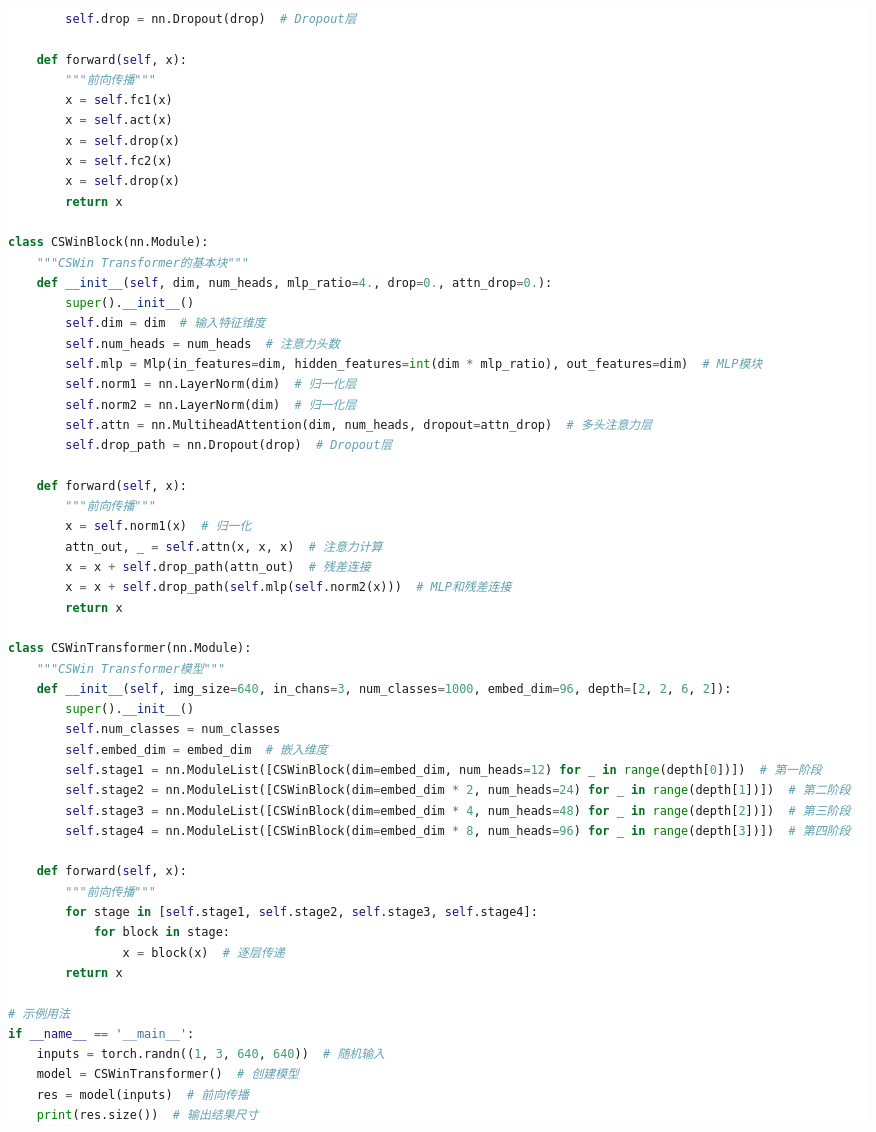 ```python
        self.drop = nn.Dropout(drop)  # Dropout层

    def forward(self, x):
        """前向传播"""
        x = self.fc1(x)
        x = self.act(x)
        x = self.drop(x)
        x = self.fc2(x)
        x = self.drop(x)
        return x

class CSWinBlock(nn.Module):
    """CSWin Transformer的基本块"""
    def __init__(self, dim, num_heads, mlp_ratio=4., drop=0., attn_drop=0.):
        super().__init__()
        self.dim = dim  # 输入特征维度
        self.num_heads = num_heads  # 注意力头数
        self.mlp = Mlp(in_features=dim, hidden_features=int(dim * mlp_ratio), out_features=dim)  # MLP模块
        self.norm1 = nn.LayerNorm(dim)  # 归一化层
        self.norm2 = nn.LayerNorm(dim)  # 归一化层
        self.attn = nn.MultiheadAttention(dim, num_heads, dropout=attn_drop)  # 多头注意力层
        self.drop_path = nn.Dropout(drop)  # Dropout层

    def forward(self, x):
        """前向传播"""
        x = self.norm1(x)  # 归一化
        attn_out, _ = self.attn(x, x, x)  # 注意力计算
        x = x + self.drop_path(attn_out)  # 残差连接
        x = x + self.drop_path(self.mlp(self.norm2(x)))  # MLP和残差连接
        return x

class CSWinTransformer(nn.Module):
    """CSWin Transformer模型"""
    def __init__(self, img_size=640, in_chans=3, num_classes=1000, embed_dim=96, depth=[2, 2, 6, 2]):
        super().__init__()
        self.num_classes = num_classes
        self.embed_dim = embed_dim  # 嵌入维度
        self.stage1 = nn.ModuleList([CSWinBlock(dim=embed_dim, num_heads=12) for _ in range(depth[0])])  # 第一阶段
        self.stage2 = nn.ModuleList([CSWinBlock(dim=embed_dim * 2, num_heads=24) for _ in range(depth[1])])  # 第二阶段
        self.stage3 = nn.ModuleList([CSWinBlock(dim=embed_dim * 4, num_heads=48) for _ in range(depth[2])])  # 第三阶段
        self.stage4 = nn.ModuleList([CSWinBlock(dim=embed_dim * 8, num_heads=96) for _ in range(depth[3])])  # 第四阶段

    def forward(self, x):
        """前向传播"""
        for stage in [self.stage1, self.stage2, self.stage3, self.stage4]:
            for block in stage:
                x = block(x)  # 逐层传递
        return x

# 示例用法
if __name__ == '__main__':
    inputs = torch.randn((1, 3, 640, 640))  # 随机输入
    model = CSWinTransformer()  # 创建模型
    res = model(inputs)  # 前向传播
    print(res.size())  # 输出结果尺寸
```
